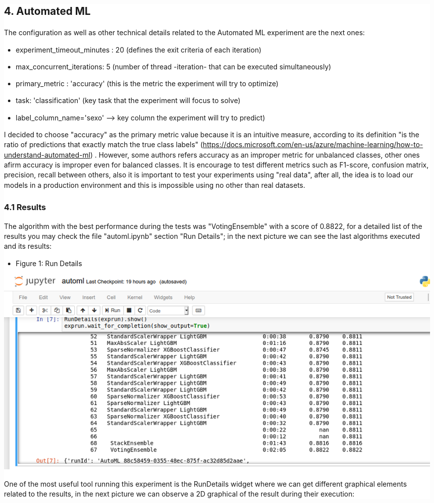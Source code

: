 ## 4. Automated ML
The configuration as well as other technical details related to the Automated ML experiment are the next ones:
- experiment_timeout_minutes : 20 (defines the exit criteria of each iteration)

- max_concurrent_iterations: 5 (number of thread -iteration- that can be executed simultaneously)

- primary_metric : 'accuracy' (this is the metric the experiment will try to optimize)

- task: 'classification' (key task that the experiment will focus to solve)

- label_column_name='sexo' --> key column the experiment will try to predict)

I decided to choose "accuracy" as the primary metric value because it is an intuitive measure, according to its definition "is the ratio of predictions that exactly match the true class labels" (https://docs.microsoft.com/en-us/azure/machine-learning/how-to-understand-automated-ml) . However, some authors refers accuracy as an improper metric for unbalanced classes, other ones afirm accuracy is improper even for balanced classes.  It is encourage to test different metrics such as F1-score, confusion matrix, precision, recall between others, also it is important to test your experiments using "real data", after all, the idea is to load our models in a production environment and this is impossible using no other than real datasets.


### 4.1 Results
The algorithm with the best performance during the tests was "VotingEnsemble" with a score of 0.8822, for a detailed list of the results you may check the file "automl.ipynb" section "Run Details"; in the next picture we can see the last algorithms executed and its results:

- Figure 1: Run Details

![automl_01.png](./img/automl_01.png?raw=true "AutoML best result")


One of the most useful tool running this experiment is the RunDetails widget where we can get different graphical elements related to the results, in the next picture we can observe a 2D graphical of the result during their execution:

